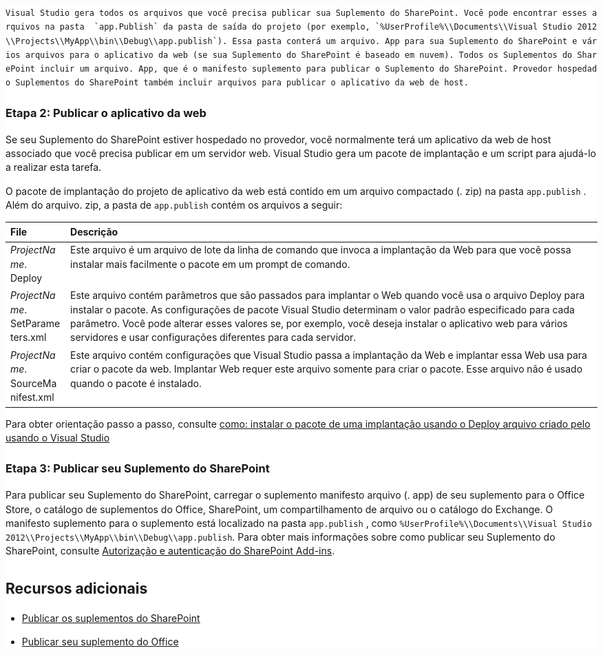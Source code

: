     Visual Studio gera todos os arquivos que você precisa publicar sua Suplemento do SharePoint. Você pode encontrar esses arquivos na pasta  `app.Publish` da pasta de saída do projeto (por exemplo, `%UserProfile%\\Documents\\Visual Studio 2012\\Projects\\MyApp\\bin\\Debug\\app.publish`). Essa pasta conterá um arquivo. App para sua Suplemento do SharePoint e vários arquivos para o aplicativo da web (se sua Suplemento do SharePoint é baseado em nuvem). Todos os Suplementos do SharePoint incluir um arquivo. App, que é o manifesto suplemento para publicar o Suplemento do SharePoint. Provedor hospedado Suplementos do SharePoint também incluir arquivos para publicar o aplicativo da web de host.
    
  

### Etapa 2: Publicar o aplicativo da web

Se seu Suplemento do SharePoint estiver hospedado no provedor, você normalmente terá um aplicativo da web de host associado que você precisa publicar em um servidor web. Visual Studio gera um pacote de implantação e um script para ajudá-lo a realizar esta tarefa.
  
    
    
O pacote de implantação do projeto de aplicativo da web está contido em um arquivo compactado (. zip) na pasta  `app.publish` . Além do arquivo. zip, a pasta de `app.publish` contém os arquivos a seguir:
  
    
    


|**File**|**Descrição**|
|:-----|:-----|
| _ProjectName_. Deploy <br/> |Este arquivo é um arquivo de lote da linha de comando que invoca a implantação da Web para que você possa instalar mais facilmente o pacote em um prompt de comando. <br/> |
| _ProjectName_. SetParameters.xml <br/> |Este arquivo contém parâmetros que são passados para implantar o Web quando você usa o arquivo Deploy para instalar o pacote. As configurações de pacote Visual Studio determinam o valor padrão especificado para cada parâmetro. Você pode alterar esses valores se, por exemplo, você deseja instalar o aplicativo web para vários servidores e usar configurações diferentes para cada servidor. <br/> |
| _ProjectName_. SourceManifest.xml <br/> |Este arquivo contém configurações que Visual Studio passa a implantação da Web e implantar essa Web usa para criar o pacote da web. Implantar Web requer este arquivo somente para criar o pacote. Esse arquivo não é usado quando o pacote é instalado. <br/> |
   
Para obter orientação passo a passo, consulte  [como: instalar o pacote de uma implantação usando o Deploy arquivo criado pelo usando o Visual Studio](http://go.microsoft.com/fwlink/?LinkID=254954)
  
    
    

### Etapa 3: Publicar seu Suplemento do SharePoint
<a name="Publish"> </a>

Para publicar seu Suplemento do SharePoint, carregar o suplemento manifesto arquivo (. app) de seu suplemento para o Office Store, o catálogo de suplementos do Office, SharePoint, um compartilhamento de arquivo ou o catálogo do Exchange. O manifesto suplemento para o suplemento está localizado na pasta  `app.publish` , como `%UserProfile%\\Documents\\Visual Studio 2012\\Projects\\MyApp\\bin\\Debug\\app.publish`. Para obter mais informações sobre como publicar seu Suplemento do SharePoint, consulte  [Autorização e autenticação do SharePoint Add-ins](authorization-and-authentication-of-sharepoint-add-ins.md).
  
    
    

## Recursos adicionais
<a name="Additional"> </a>


-  [Publicar os suplementos do SharePoint](publish-sharepoint-add-ins.md)
    
  
-  [Publicar seu suplemento do Office](http://msdn.microsoft.com/library/7f3ae6a0-06e9-438c-8899-bd9f605e6d9e%28Office.15%29.aspx)
    
  

